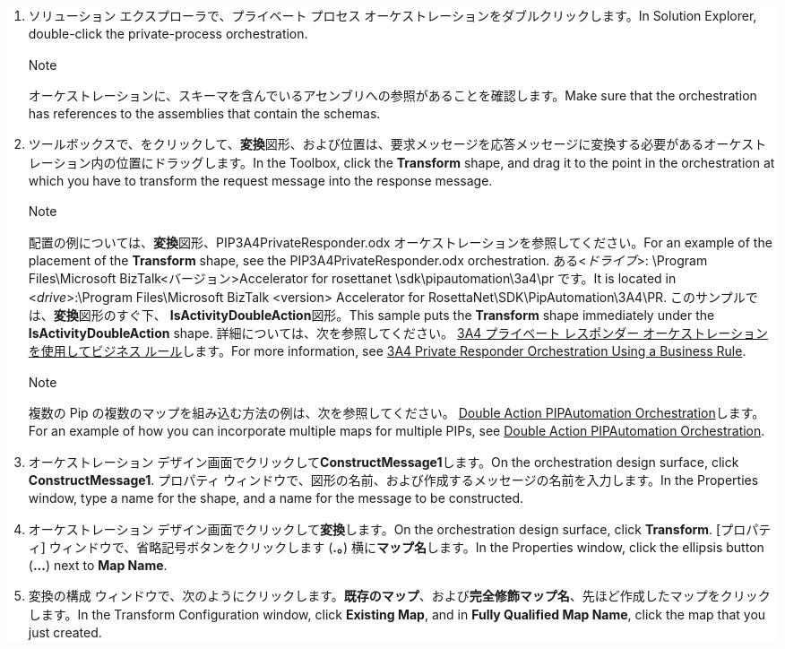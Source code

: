 1.  <span data-ttu-id="89a4c-133">ソリューション エクスプローラで、プライベート プロセス オーケストレーションをダブルクリックします。</span><span class="sxs-lookup"><span data-stu-id="89a4c-133">In Solution Explorer, double-click the private-process orchestration.</span></span>  
  
    > [!NOTE]
    >  <span data-ttu-id="89a4c-134">オーケストレーションに、スキーマを含んでいるアセンブリへの参照があることを確認します。</span><span class="sxs-lookup"><span data-stu-id="89a4c-134">Make sure that the orchestration has references to the assemblies that contain the schemas.</span></span>  
  
2.  <span data-ttu-id="89a4c-135">ツールボックスで、をクリックして、**変換**図形、および位置は、要求メッセージを応答メッセージに変換する必要があるオーケストレーション内の位置にドラッグします。</span><span class="sxs-lookup"><span data-stu-id="89a4c-135">In the Toolbox, click the **Transform** shape, and drag it to the point in the orchestration at which you have to transform the request message into the response message.</span></span>  
  
    > [!NOTE]
    >  <span data-ttu-id="89a4c-136">配置の例については、**変換**図形、PIP3A4PrivateResponder.odx オーケストレーションを参照してください。</span><span class="sxs-lookup"><span data-stu-id="89a4c-136">For an example of the placement of the **Transform** shape, see the PIP3A4PrivateResponder.odx orchestration.</span></span> <span data-ttu-id="89a4c-137">ある\<*ドライブ*\>: \Program Files\Microsoft BizTalk\<バージョン\>Accelerator for rosettanet \sdk\pipautomation\3a4\pr です。</span><span class="sxs-lookup"><span data-stu-id="89a4c-137">It is located in \<*drive*\>:\Program Files\Microsoft BizTalk \<version\> Accelerator for RosettaNet\SDK\PipAutomation\3A4\PR.</span></span> <span data-ttu-id="89a4c-138">このサンプルでは、**変換**図形のすぐ下、 **IsActivityDoubleAction**図形。</span><span class="sxs-lookup"><span data-stu-id="89a4c-138">This sample puts the **Transform** shape immediately under the **IsActivityDoubleAction** shape.</span></span> <span data-ttu-id="89a4c-139">詳細については、次を参照してください。 [3A4 プライベート レスポンダー オーケストレーションを使用してビジネス ルール](../../adapters-and-accelerators/accelerator-rosettanet/3a4-private-responder-orchestration-using-a-business-rule.md)します。</span><span class="sxs-lookup"><span data-stu-id="89a4c-139">For more information, see [3A4 Private Responder Orchestration Using a Business Rule](../../adapters-and-accelerators/accelerator-rosettanet/3a4-private-responder-orchestration-using-a-business-rule.md).</span></span>  
  
    > [!NOTE]
    >  <span data-ttu-id="89a4c-140">複数の Pip の複数のマップを組み込む方法の例は、次を参照してください。 [Double Action PIPAutomation Orchestration](../../adapters-and-accelerators/accelerator-rosettanet/double-action-pipautomation-orchestration.md)します。</span><span class="sxs-lookup"><span data-stu-id="89a4c-140">For an example of how you can incorporate multiple maps for multiple PIPs, see [Double Action PIPAutomation Orchestration](../../adapters-and-accelerators/accelerator-rosettanet/double-action-pipautomation-orchestration.md).</span></span>  
  
3.  <span data-ttu-id="89a4c-141">オーケストレーション デザイン画面でクリックして**ConstructMessage1**します。</span><span class="sxs-lookup"><span data-stu-id="89a4c-141">On the orchestration design surface, click **ConstructMessage1**.</span></span> <span data-ttu-id="89a4c-142">プロパティ ウィンドウで、図形の名前、および作成するメッセージの名前を入力します。</span><span class="sxs-lookup"><span data-stu-id="89a4c-142">In the Properties window, type a name for the shape, and a name for the message to be constructed.</span></span>  
  
4.  <span data-ttu-id="89a4c-143">オーケストレーション デザイン画面でクリックして**変換**します。</span><span class="sxs-lookup"><span data-stu-id="89a4c-143">On the orchestration design surface, click **Transform**.</span></span> <span data-ttu-id="89a4c-144">[プロパティ] ウィンドウで、省略記号ボタンをクリックします (**.。**) 横に**マップ名**します。</span><span class="sxs-lookup"><span data-stu-id="89a4c-144">In the Properties window, click the ellipsis button (**...**) next to **Map Name**.</span></span>  
  
5.  <span data-ttu-id="89a4c-145">変換の構成 ウィンドウで、次のようにクリックします。**既存のマップ**、および**完全修飾マップ名**、先ほど作成したマップをクリックします。</span><span class="sxs-lookup"><span data-stu-id="89a4c-145">In the Transform Configuration window, click **Existing Map**, and in **Fully Qualified Map Name**, click the map that you just created.</span></span>  
  